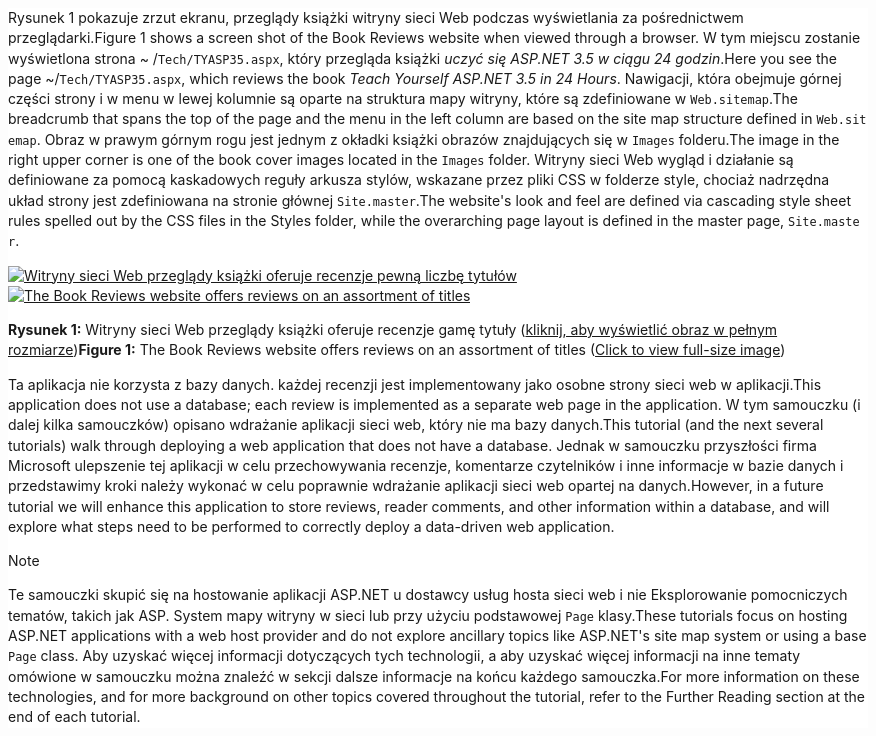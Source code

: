 <span data-ttu-id="2e4e9-196">Rysunek 1 pokazuje zrzut ekranu, przeglądy książki witryny sieci Web podczas wyświetlania za pośrednictwem przeglądarki.</span><span class="sxs-lookup"><span data-stu-id="2e4e9-196">Figure 1 shows a screen shot of the Book Reviews website when viewed through a browser.</span></span> <span data-ttu-id="2e4e9-197">W tym miejscu zostanie wyświetlona strona ~ /`Tech/TYASP35.aspx`, który przegląda książki *uczyć się ASP.NET 3.5 w ciągu 24 godzin*.</span><span class="sxs-lookup"><span data-stu-id="2e4e9-197">Here you see the page ~/`Tech/TYASP35.aspx`, which reviews the book *Teach Yourself ASP.NET 3.5 in 24 Hours*.</span></span> <span data-ttu-id="2e4e9-198">Nawigacji, która obejmuje górnej części strony i w menu w lewej kolumnie są oparte na struktura mapy witryny, które są zdefiniowane w `Web.sitemap`.</span><span class="sxs-lookup"><span data-stu-id="2e4e9-198">The breadcrumb that spans the top of the page and the menu in the left column are based on the site map structure defined in `Web.sitemap`.</span></span> <span data-ttu-id="2e4e9-199">Obraz w prawym górnym rogu jest jednym z okładki książki obrazów znajdujących się w `Images` folderu.</span><span class="sxs-lookup"><span data-stu-id="2e4e9-199">The image in the right upper corner is one of the book cover images located in the `Images` folder.</span></span> <span data-ttu-id="2e4e9-200">Witryny sieci Web wygląd i działanie są definiowane za pomocą kaskadowych reguły arkusza stylów, wskazane przez pliki CSS w folderze style, chociaż nadrzędna układ strony jest zdefiniowana na stronie głównej `Site.master`.</span><span class="sxs-lookup"><span data-stu-id="2e4e9-200">The website's look and feel are defined via cascading style sheet rules spelled out by the CSS files in the Styles folder, while the overarching page layout is defined in the master page, `Site.master`.</span></span>


<span data-ttu-id="2e4e9-201">[![Witryny sieci Web przeglądy książki oferuje recenzje pewną liczbę tytułów](determining-what-files-need-to-be-deployed-cs/_static/image2.png)](determining-what-files-need-to-be-deployed-cs/_static/image1.png)</span><span class="sxs-lookup"><span data-stu-id="2e4e9-201">[![The Book Reviews website offers reviews on an assortment of titles](determining-what-files-need-to-be-deployed-cs/_static/image2.png)](determining-what-files-need-to-be-deployed-cs/_static/image1.png)</span></span>

<span data-ttu-id="2e4e9-202">**Rysunek 1:** Witryny sieci Web przeglądy książki oferuje recenzje gamę tytuły ([kliknij, aby wyświetlić obraz w pełnym rozmiarze](determining-what-files-need-to-be-deployed-cs/_static/image3.png))</span><span class="sxs-lookup"><span data-stu-id="2e4e9-202">**Figure 1:** The Book Reviews website offers reviews on an assortment of titles ([Click to view full-size image](determining-what-files-need-to-be-deployed-cs/_static/image3.png))</span></span>


<span data-ttu-id="2e4e9-203">Ta aplikacja nie korzysta z bazy danych. każdej recenzji jest implementowany jako osobne strony sieci web w aplikacji.</span><span class="sxs-lookup"><span data-stu-id="2e4e9-203">This application does not use a database; each review is implemented as a separate web page in the application.</span></span> <span data-ttu-id="2e4e9-204">W tym samouczku (i dalej kilka samouczków) opisano wdrażanie aplikacji sieci web, który nie ma bazy danych.</span><span class="sxs-lookup"><span data-stu-id="2e4e9-204">This tutorial (and the next several tutorials) walk through deploying a web application that does not have a database.</span></span> <span data-ttu-id="2e4e9-205">Jednak w samouczku przyszłości firma Microsoft ulepszenie tej aplikacji w celu przechowywania recenzje, komentarze czytelników i inne informacje w bazie danych i przedstawimy kroki należy wykonać w celu poprawnie wdrażanie aplikacji sieci web opartej na danych.</span><span class="sxs-lookup"><span data-stu-id="2e4e9-205">However, in a future tutorial we will enhance this application to store reviews, reader comments, and other information within a database, and will explore what steps need to be performed to correctly deploy a data-driven web application.</span></span>

> [!NOTE]
> <span data-ttu-id="2e4e9-206">Te samouczki skupić się na hostowanie aplikacji ASP.NET u dostawcy usług hosta sieci web i nie Eksplorowanie pomocniczych tematów, takich jak ASP. System mapy witryny w sieci lub przy użyciu podstawowej `Page` klasy.</span><span class="sxs-lookup"><span data-stu-id="2e4e9-206">These tutorials focus on hosting ASP.NET applications with a web host provider and do not explore ancillary topics like ASP.NET's site map system or using a base `Page` class.</span></span> <span data-ttu-id="2e4e9-207">Aby uzyskać więcej informacji dotyczących tych technologii, a aby uzyskać więcej informacji na inne tematy omówione w samouczku można znaleźć w sekcji dalsze informacje na końcu każdego samouczka.</span><span class="sxs-lookup"><span data-stu-id="2e4e9-207">For more information on these technologies, and for more background on other topics covered throughout the tutorial, refer to the Further Reading section at the end of each tutorial.</span></span>
